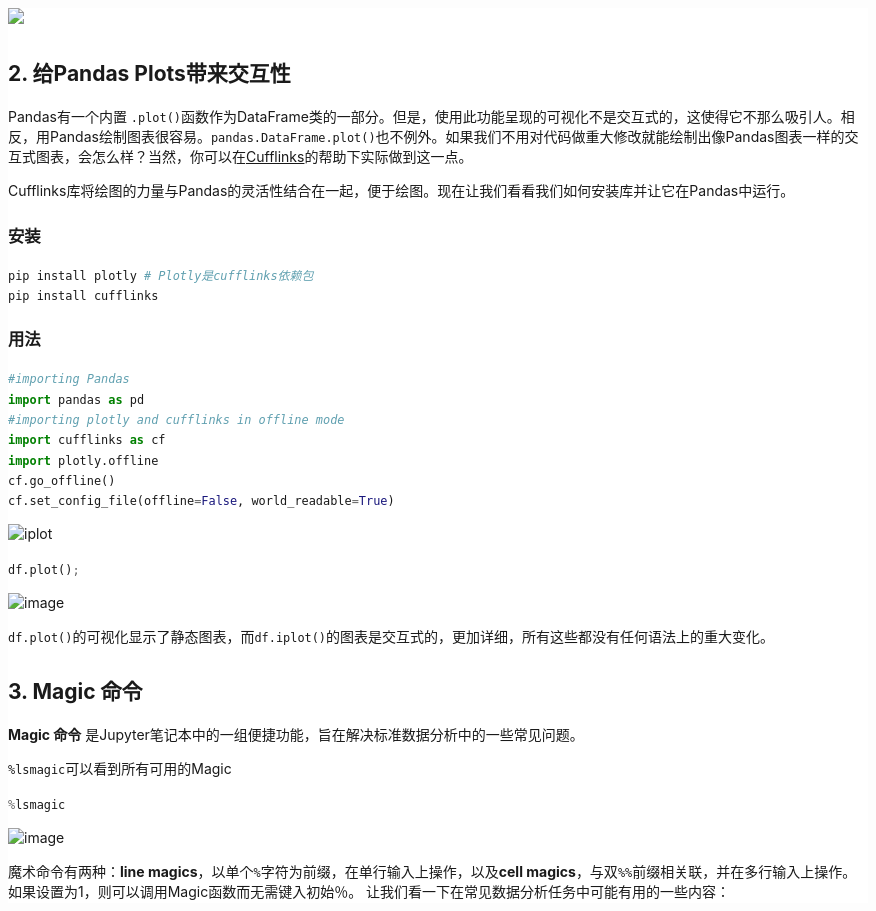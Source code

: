 ![](https://raw.githubusercontent.com/hufe09/GitNote-Images/master/Picee/1_f5xukhINAXrqbofUxRjo9g.gif)

## 2. 给Pandas Plots带来交互性
Pandas有一个内置  `.plot()`函数作为DataFrame类的一部分。但是，使用此功能呈现的可视化不是交互式的，这使得它不那么吸引人。相反，用Pandas绘制图表很容易。`pandas.DataFrame.plot()`也不例外。如果我们不用对代码做重大修改就能绘制出像Pandas图表一样的交互式图表，会怎么样？当然，你可以在[Cufflinks](https://github.com/santosjorge/cufflinks)的帮助下实际做到这一点。

Cufflinks库将绘图的力量与Pandas的灵活性结合在一起，便于绘图。现在让我们看看我们如何安装库并让它在Pandas中运行。

### 安装

``` Python
pip install plotly # Plotly是cufflinks依赖包
pip install cufflinks
```

### 用法


```python
#importing Pandas 
import pandas as pd
#importing plotly and cufflinks in offline mode
import cufflinks as cf
import plotly.offline
cf.go_offline()
cf.set_config_file(offline=False, world_readable=True)
```

![iplot](https://raw.githubusercontent.com/hufe09/GitNote-Images/master/Picee/1_Qqsl_6xGeccaTU1AjAibrA.gif)


```python
df.plot();
```

![image](https://raw.githubusercontent.com/hufe09/GitNote-Images/master/Picee/image.wmvidklvcvr.png)

`df.plot()`的可视化显示了静态图表，而`df.iplot()`的图表是交互式的，更加详细，所有这些都没有任何语法上的重大变化。

## 3. Magic 命令

**Magic 命令** 是Jupyter笔记本中的一组便捷功能，旨在解决标准数据分析中的一些常见问题。  

`%lsmagic`可以看到所有可用的Magic 


```python
%lsmagic
```

![image](https://raw.githubusercontent.com/hufe09/GitNote-Images/master/Picee/image.c0kyhrrk736.png)


魔术命令有两种：**line magics**，以单个`%`字符为前缀，在单行输入上操作，以及**cell magics**，与双`%%`前缀相关联，并在多行输入上操作。如果设置为1，则可以调用Magic函数而无需键入初始％。
让我们看一下在常见数据分析任务中可能有用的一些内容：

